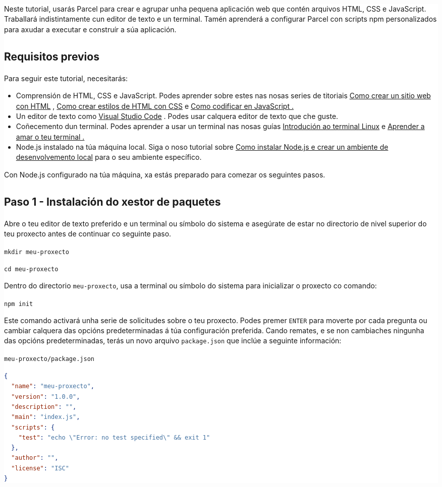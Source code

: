 Neste tutorial, usarás Parcel para crear e agrupar unha pequena aplicación web que contén arquivos HTML, CSS e JavaScript. Traballará indistintamente cun editor de texto e un terminal. Tamén aprenderá a configurar Parcel con scripts npm personalizados para axudar a executar e construír a súa aplicación.

## Requisitos previos

Para seguir este tutorial, necesitarás:

- Comprensión de HTML, CSS e JavaScript. Podes aprender sobre estes nas nosas series de titoriais [Como crear un sitio web con HTML](https://www.digitalocean.com/community/tutorial_series/how-to-build-a-website-with-html) , [Como crear estilos de HTML con CSS](https://www.digitalocean.com/community/tutorial_series/how-to-style-html-with-css) e [Como codificar en JavaScript .](https://www.digitalocean.com/community/tutorial_series/how-to-code-in-javascript)
- Un editor de texto como [Visual Studio Code](https://code.visualstudio.com/download) . Podes usar calquera editor de texto que che guste.
- Coñecemento dun terminal. Podes aprender a usar un terminal nas nosas guías [Introdución ao terminal Linux](https://www.digitalocean.com/community/tutorials/an-introduction-to-the-linux-terminal) e [Aprender a amar o teu terminal .](https://www.digitalocean.com/community/conceptual_articles/learning-to-love-your-terminal)
- Node.js instalado na túa máquina local. Siga o noso tutorial sobre [Como instalar Node.js e crear un ambiente de desenvolvemento local](https://www.digitalocean.com/community/tutorial_series/how-to-install-node-js-and-create-a-local-development-environment) para o seu ambiente específico.

Con Node.js configurado na túa máquina, xa estás preparado para comezar os seguintes pasos.

## Paso 1 - Instalación do xestor de paquetes

Abre o teu editor de texto preferido e un terminal ou símbolo do sistema e asegúrate de estar no directorio de nivel superior do teu proxecto antes de continuar co seguinte paso.

``mkdir meu-proxecto``

``cd meu-proxecto``

Dentro do directorio `meu-proxecto`, usa a terminal ou símbolo do sistema para inicializar o proxecto co comando:

```bash
npm init
```

Este comando activará unha serie de solicitudes sobre o teu proxecto. Podes premer `ENTER` para moverte por cada pregunta ou cambiar calquera das opcións predeterminadas á túa configuración preferida. Cando remates, e se non cambiaches ningunha das opcións predeterminadas, terás un novo arquivo  `package.json` que inclúe a seguinte información:

``meu-proxecto/package.json``

```json
{
  "name": "meu-proxecto",
  "version": "1.0.0",
  "description": "",
  "main": "index.js",
  "scripts": {
    "test": "echo \"Error: no test specified\" && exit 1"
  },
  "author": "",
  "license": "ISC"
}
```
